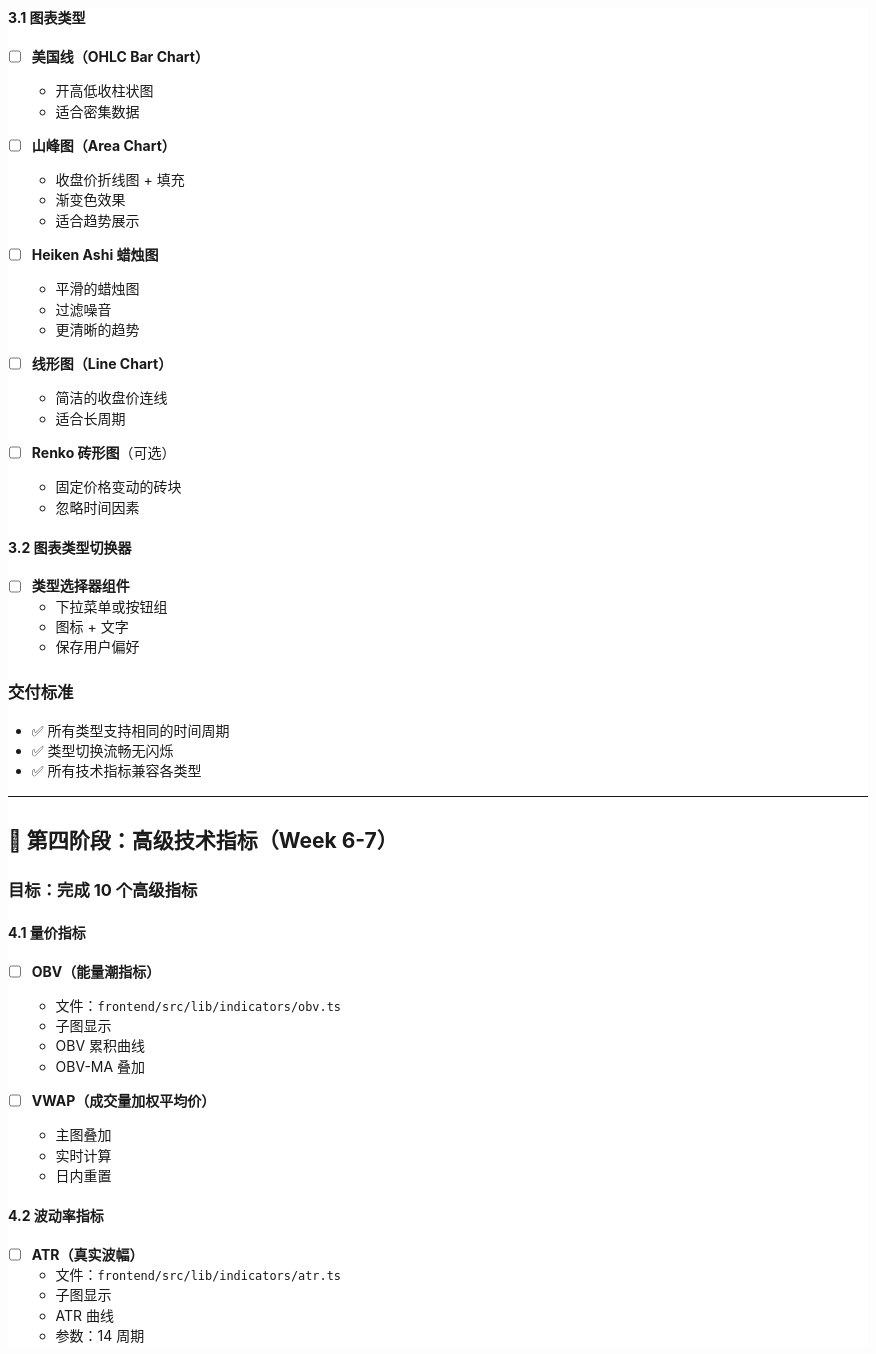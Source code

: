 #### 3.1 图表类型
- [ ] **美国线（OHLC Bar Chart）**
  - 开高低收柱状图
  - 适合密集数据

- [ ] **山峰图（Area Chart）**
  - 收盘价折线图 + 填充
  - 渐变色效果
  - 适合趋势展示

- [ ] **Heiken Ashi 蜡烛图**
  - 平滑的蜡烛图
  - 过滤噪音
  - 更清晰的趋势

- [ ] **线形图（Line Chart）**
  - 简洁的收盘价连线
  - 适合长周期

- [ ] **Renko 砖形图**（可选）
  - 固定价格变动的砖块
  - 忽略时间因素

#### 3.2 图表类型切换器
- [ ] **类型选择器组件**
  - 下拉菜单或按钮组
  - 图标 + 文字
  - 保存用户偏好

### 交付标准
- ✅ 所有类型支持相同的时间周期
- ✅ 类型切换流畅无闪烁
- ✅ 所有技术指标兼容各类型

---

## 🔧 第四阶段：高级技术指标（Week 6-7）

### 目标：完成 10 个高级指标

#### 4.1 量价指标
- [ ] **OBV（能量潮指标）**
  - 文件：`frontend/src/lib/indicators/obv.ts`
  - 子图显示
  - OBV 累积曲线
  - OBV-MA 叠加

- [ ] **VWAP（成交量加权平均价）**
  - 主图叠加
  - 实时计算
  - 日内重置

#### 4.2 波动率指标
- [ ] **ATR（真实波幅）**
  - 文件：`frontend/src/lib/indicators/atr.ts`
  - 子图显示
  - ATR 曲线
  - 参数：14 周期

